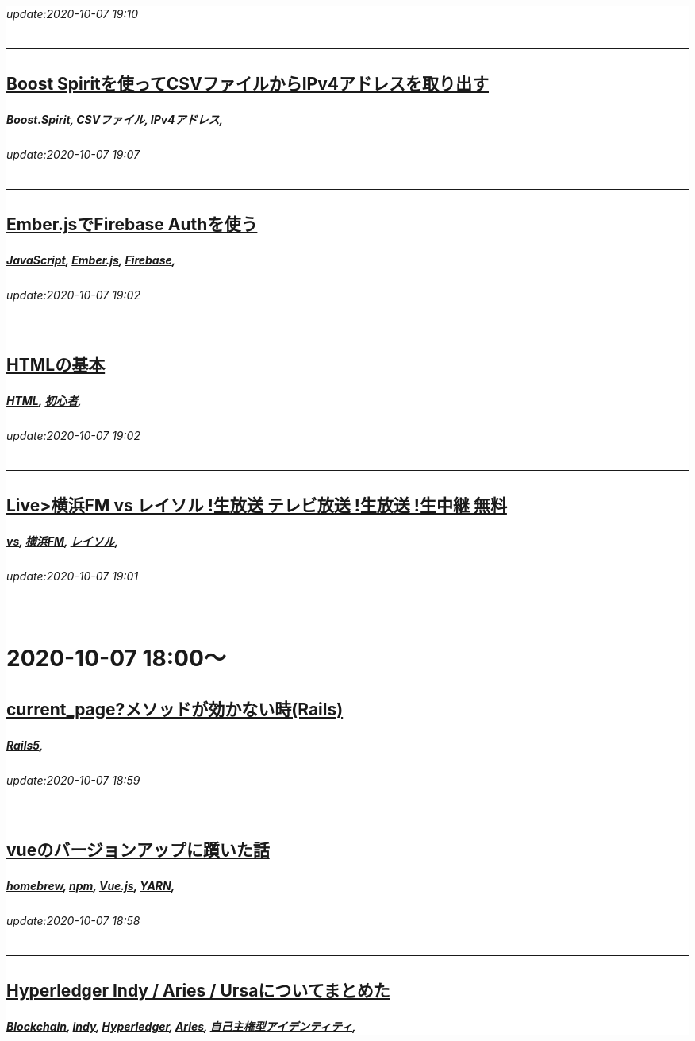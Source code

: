###### update:2020-10-07 19:10
---
## [Boost Spiritを使ってCSVファイルからIPv4アドレスを取り出す](https://qiita.com/Ruo_Ando/items/2803f653ef6d3bdd363c)
##### [Boost.Spirit](https://qiita.com/tags/Boost.Spirit), [CSVファイル](https://qiita.com/tags/CSVファイル), [IPv4アドレス](https://qiita.com/tags/IPv4アドレス), 
###### update:2020-10-07 19:07
---
## [Ember.jsでFirebase Authを使う](https://qiita.com/mk2/items/3fe00eeb25013aafbf8f)
##### [JavaScript](https://qiita.com/tags/JavaScript), [Ember.js](https://qiita.com/tags/Ember.js), [Firebase](https://qiita.com/tags/Firebase), 
###### update:2020-10-07 19:02
---
## [HTMLの基本](https://qiita.com/kanahashimoto03/items/454e78a5662e279c7a51)
##### [HTML](https://qiita.com/tags/HTML), [初心者](https://qiita.com/tags/初心者), 
###### update:2020-10-07 19:02
---
## [Live>横浜FM vs レイソル !生放送 テレビ放送 !生放送 !生中継 無料](https://qiita.com/wmua/items/dfde278a76f8fc605241)
##### [vs](https://qiita.com/tags/vs), [横浜FM](https://qiita.com/tags/横浜FM), [レイソル](https://qiita.com/tags/レイソル), 
###### update:2020-10-07 19:01
---




# 2020-10-07 18:00～
## [current_page?メソッドが効かない時(Rails)](https://qiita.com/fujimorichihiro/items/db23eb2850588dc5c227)
##### [Rails5](https://qiita.com/tags/Rails5), 
###### update:2020-10-07 18:59
---
## [vueのバージョンアップに躓いた話](https://qiita.com/teratadokoro810/items/4d3d6a8111c3ea76aee8)
##### [homebrew](https://qiita.com/tags/homebrew), [npm](https://qiita.com/tags/npm), [Vue.js](https://qiita.com/tags/Vue.js), [YARN](https://qiita.com/tags/YARN), 
###### update:2020-10-07 18:58
---
## [Hyperledger Indy / Aries / Ursaについてまとめた](https://qiita.com/pirodate/items/7615fa71f59ae148c5f8)
##### [Blockchain](https://qiita.com/tags/Blockchain), [indy](https://qiita.com/tags/indy), [Hyperledger](https://qiita.com/tags/Hyperledger), [Aries](https://qiita.com/tags/Aries), [自己主権型アイデンティティ](https://qiita.com/tags/自己主権型アイデンティティ), 
